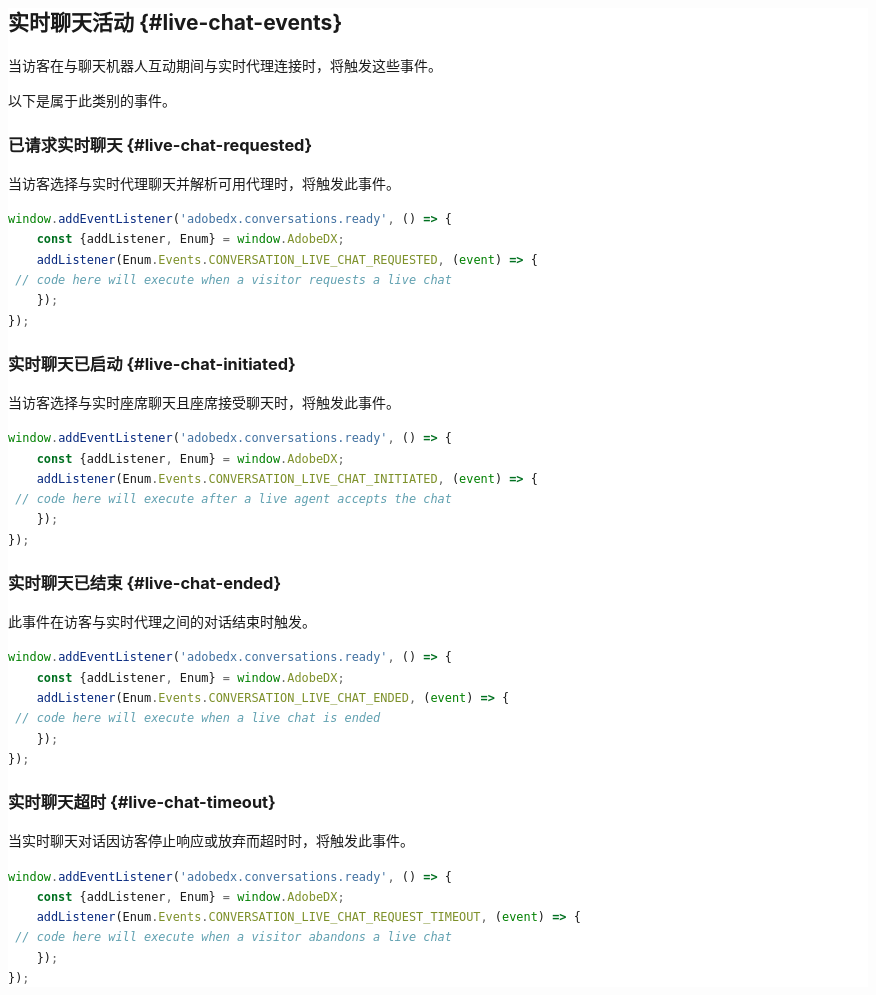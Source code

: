 ## 实时聊天活动 {#live-chat-events}

当访客在与聊天机器人互动期间与实时代理连接时，将触发这些事件。

以下是属于此类别的事件。

### 已请求实时聊天 {#live-chat-requested}

当访客选择与实时代理聊天并解析可用代理时，将触发此事件。

```javascript
window.addEventListener('adobedx.conversations.ready', () => { 
    const {addListener, Enum} = window.AdobeDX; 
    addListener(Enum.Events.CONVERSATION_LIVE_CHAT_REQUESTED, (event) => { 
 // code here will execute when a visitor requests a live chat 
    }); 
}); 
```

### 实时聊天已启动 {#live-chat-initiated}

当访客选择与实时座席聊天且座席接受聊天时，将触发此事件。

```javascript
window.addEventListener('adobedx.conversations.ready', () => { 
    const {addListener, Enum} = window.AdobeDX; 
    addListener(Enum.Events.CONVERSATION_LIVE_CHAT_INITIATED, (event) => { 
 // code here will execute after a live agent accepts the chat 
    }); 
}); 
```

### 实时聊天已结束 {#live-chat-ended}

此事件在访客与实时代理之间的对话结束时触发。

```javascript
window.addEventListener('adobedx.conversations.ready', () => { 
    const {addListener, Enum} = window.AdobeDX; 
    addListener(Enum.Events.CONVERSATION_LIVE_CHAT_ENDED, (event) => { 
 // code here will execute when a live chat is ended 
    }); 
}); 
```

### 实时聊天超时 {#live-chat-timeout}

当实时聊天对话因访客停止响应或放弃而超时时，将触发此事件。

```javascript
window.addEventListener('adobedx.conversations.ready', () => { 
    const {addListener, Enum} = window.AdobeDX; 
    addListener(Enum.Events.CONVERSATION_LIVE_CHAT_REQUEST_TIMEOUT, (event) => { 
 // code here will execute when a visitor abandons a live chat 
    }); 
}); 
```
